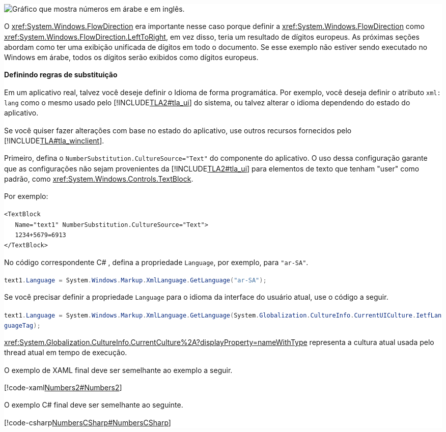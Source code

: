 ![Gráfico que mostra números em árabe e em inglês.](./media/bidirectional-features-in-wpf-overview/arabic-english-numbers.png)

O <xref:System.Windows.FlowDirection> era importante nesse caso porque definir a <xref:System.Windows.FlowDirection> como <xref:System.Windows.FlowDirection.LeftToRight>, em vez disso, teria um resultado de dígitos europeus. As próximas seções abordam como ter uma exibição unificada de dígitos em todo o documento. Se esse exemplo não estiver sendo executado no Windows em árabe, todos os dígitos serão exibidos como dígitos europeus.

**Definindo regras de substituição**

Em um aplicativo real, talvez você deseje definir o Idioma de forma programática. Por exemplo, você deseja definir o atributo `xml:lang` como o mesmo usado pelo [!INCLUDE[TLA2#tla_ui](../../../../includes/tla2sharptla-ui-md.md)] do sistema, ou talvez alterar o idioma dependendo do estado do aplicativo.

Se você quiser fazer alterações com base no estado do aplicativo, use outros recursos fornecidos pelo [!INCLUDE[TLA#tla_winclient](../../../../includes/tlasharptla-winclient-md.md)].

Primeiro, defina o `NumberSubstitution.CultureSource="Text"` do componente do aplicativo. O uso dessa configuração garante que as configurações não sejam provenientes da [!INCLUDE[TLA2#tla_ui](../../../../includes/tla2sharptla-ui-md.md)] para elementos de texto que tenham "user" como padrão, como <xref:System.Windows.Controls.TextBlock>.

Por exemplo:

```xaml
<TextBlock
   Name="text1" NumberSubstitution.CultureSource="Text">
   1234+5679=6913
</TextBlock>
```

No código correspondente C# , defina a propriedade `Language`, por exemplo, para `"ar-SA"`.

```csharp
text1.Language = System.Windows.Markup.XmlLanguage.GetLanguage("ar-SA");
```

Se você precisar definir a propriedade `Language` para o idioma da interface do usuário atual, use o código a seguir.

```csharp
text1.Language = System.Windows.Markup.XmlLanguage.GetLanguage(System.Globalization.CultureInfo.CurrentUICulture.IetfLanguageTag);
```

<xref:System.Globalization.CultureInfo.CurrentCulture%2A?displayProperty=nameWithType> representa a cultura atual usada pelo thread atual em tempo de execução.

O exemplo de XAML final deve ser semelhante ao exemplo a seguir.

[!code-xaml[Numbers2#Numbers2](~/samples/snippets/csharp/VS_Snippets_Wpf/Numbers2/CS/Window1.xaml#numbers2)]

O exemplo C# final deve ser semelhante ao seguinte.

[!code-csharp[NumbersCSharp#NumbersCSharp](~/samples/snippets/csharp/VS_Snippets_Wpf/NumbersCSharp/CSharp/Window1.xaml.cs#numberscsharp)]
